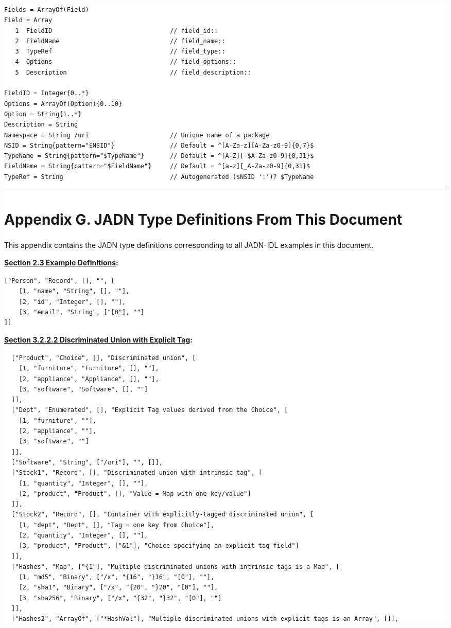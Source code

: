 ```
Fields = ArrayOf(Field)
Field = Array
   1  FieldID                                // field_id::
   2  FieldName                              // field_name::
   3  TypeRef                                // field_type::
   4  Options                                // field_options::
   5  Description                            // field_description::

FieldID = Integer{0..*}
Options = ArrayOf(Option){0..10}
Option = String{1..*}
Description = String
Namespace = String /uri                      // Unique name of a package
NSID = String{pattern="$NSID"}               // Default = ^[A-Za-z][A-Za-z0-9]{0,7}$
TypeName = String{pattern="$TypeName"}       // Default = ^[A-Z][-$A-Za-z0-9]{0,31}$
FieldName = String{pattern="$FieldName"}     // Default = ^[a-z][_A-Za-z0-9]{0,31}$
TypeRef = String                             // Autogenerated ($NSID ':')? $TypeName
```

-------

# Appendix G. JADN Type Definitions From This Document
This appendix contains the JADN type definitions corresponding to all JADN-IDL examples in this document.

**[Section 2.3 Example Definitions](#23-example-definitions):**
```
["Person", "Record", [], "", [
    [1, "name", "String", [], ""],
    [2, "id", "Integer", [], ""],
    [3, "email", "String", ["[0"], ""]
]]
```

**[Section 3.2.2.2 Discriminated Union with Explicit Tag](#3222-discriminated-union-with-explicit-tag):**
```
  ["Product", "Choice", [], "Discriminated union", [
    [1, "furniture", "Furniture", [], ""],
    [2, "appliance", "Appliance", [], ""],
    [3, "software", "Software", [], ""]
  ]],
  ["Dept", "Enumerated", [], "Explicit Tag values derived from the Choice", [
    [1, "furniture", ""],
    [2, "appliance", ""],
    [3, "software", ""]
  ]],
  ["Software", "String", ["/uri"], "", []],
  ["Stock1", "Record", [], "Discriminated union with intrinsic tag", [
    [1, "quantity", "Integer", [], ""],
    [2, "product", "Product", [], "Value = Map with one key/value"]
  ]],
  ["Stock2", "Record", [], "Container with explicitly-tagged discriminated union", [
    [1, "dept", "Dept", [], "Tag = one key from Choice"],
    [2, "quantity", "Integer", [], ""],
    [3, "product", "Product", ["&1"], "Choice specifying an explicit tag field"]
  ]],
  ["Hashes", "Map", ["{1"], "Multiple discriminated unions with intrinsic tags is a Map", [
    [1, "md5", "Binary", ["/x", "{16", "}16", "[0"], ""],
    [2, "sha1", "Binary", ["/x", "{20", "}20", "[0"], ""],
    [3, "sha256", "Binary", ["/x", "{32", "}32", "[0"], ""]
  ]],
  ["Hashes2", "ArrayOf", ["*HashVal"], "Multiple discriminated unions with explicit tags is an Array", []],
```